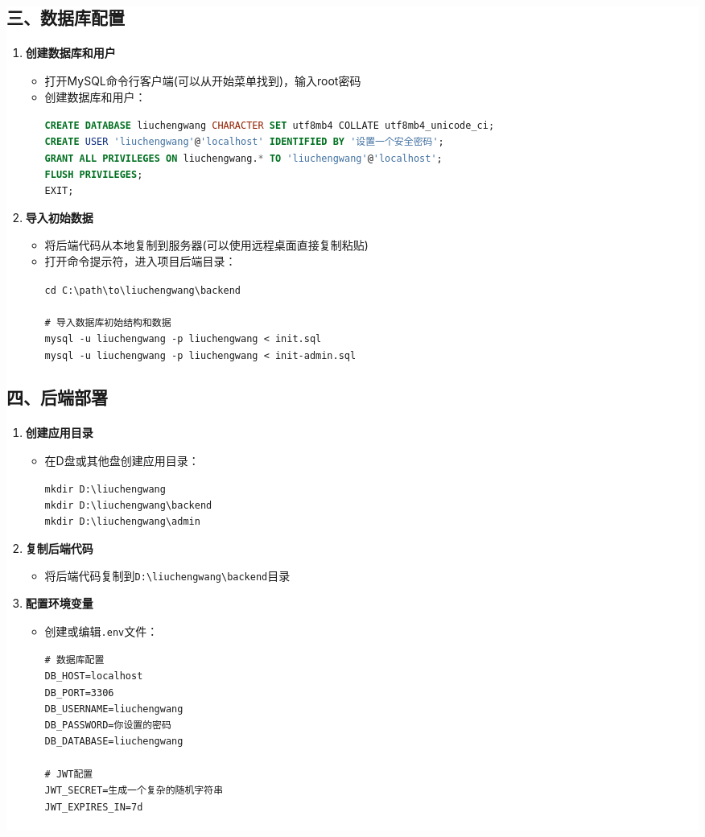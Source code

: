 ## 三、数据库配置

1. **创建数据库和用户**
   - 打开MySQL命令行客户端(可以从开始菜单找到)，输入root密码
   - 创建数据库和用户：
     ```sql
     CREATE DATABASE liuchengwang CHARACTER SET utf8mb4 COLLATE utf8mb4_unicode_ci;
     CREATE USER 'liuchengwang'@'localhost' IDENTIFIED BY '设置一个安全密码';
     GRANT ALL PRIVILEGES ON liuchengwang.* TO 'liuchengwang'@'localhost';
     FLUSH PRIVILEGES;
     EXIT;
     ```

2. **导入初始数据**
   - 将后端代码从本地复制到服务器(可以使用远程桌面直接复制粘贴)
   - 打开命令提示符，进入项目后端目录：
     ```
     cd C:\path\to\liuchengwang\backend
     
     # 导入数据库初始结构和数据
     mysql -u liuchengwang -p liuchengwang < init.sql
     mysql -u liuchengwang -p liuchengwang < init-admin.sql
     ```

## 四、后端部署

1. **创建应用目录**
   - 在D盘或其他盘创建应用目录：
     ```
     mkdir D:\liuchengwang
     mkdir D:\liuchengwang\backend
     mkdir D:\liuchengwang\admin
     ```

2. **复制后端代码**
   - 将后端代码复制到`D:\liuchengwang\backend`目录

3. **配置环境变量**
   - 创建或编辑`.env`文件：
     ```
     # 数据库配置
     DB_HOST=localhost
     DB_PORT=3306
     DB_USERNAME=liuchengwang
     DB_PASSWORD=你设置的密码
     DB_DATABASE=liuchengwang
     
     # JWT配置
     JWT_SECRET=生成一个复杂的随机字符串
     JWT_EXPIRES_IN=7d
     